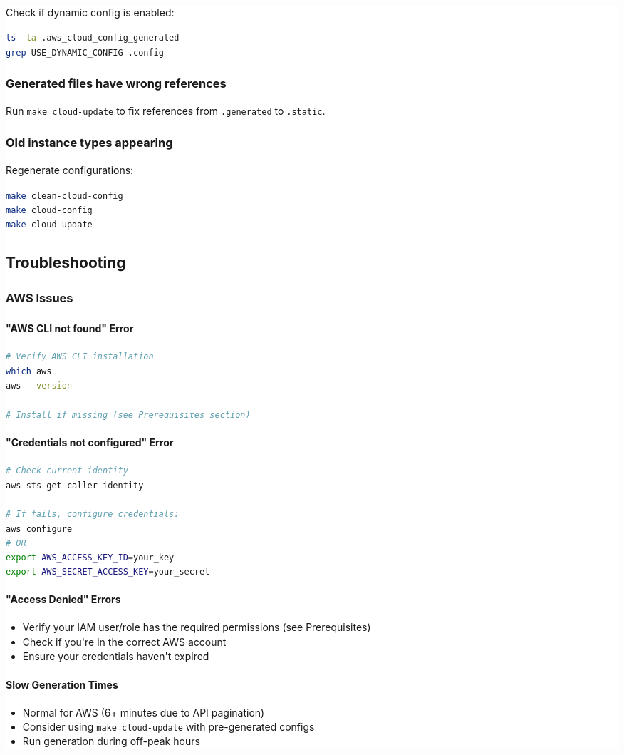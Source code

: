 Check if dynamic config is enabled:
```bash
ls -la .aws_cloud_config_generated
grep USE_DYNAMIC_CONFIG .config
```

### Generated files have wrong references

Run `make cloud-update` to fix references from `.generated` to `.static`.

### Old instance types appearing

Regenerate configurations:
```bash
make clean-cloud-config
make cloud-config
make cloud-update
```

## Troubleshooting

### AWS Issues

#### "AWS CLI not found" Error
```bash
# Verify AWS CLI installation
which aws
aws --version

# Install if missing (see Prerequisites section)
```

#### "Credentials not configured" Error
```bash
# Check current identity
aws sts get-caller-identity

# If fails, configure credentials:
aws configure
# OR
export AWS_ACCESS_KEY_ID=your_key
export AWS_SECRET_ACCESS_KEY=your_secret
```

#### "Access Denied" Errors
- Verify your IAM user/role has the required permissions (see Prerequisites)
- Check if you're in the correct AWS account
- Ensure your credentials haven't expired

#### Slow Generation Times
- Normal for AWS (6+ minutes due to API pagination)
- Consider using `make cloud-update` with pre-generated configs
- Run generation during off-peak hours
